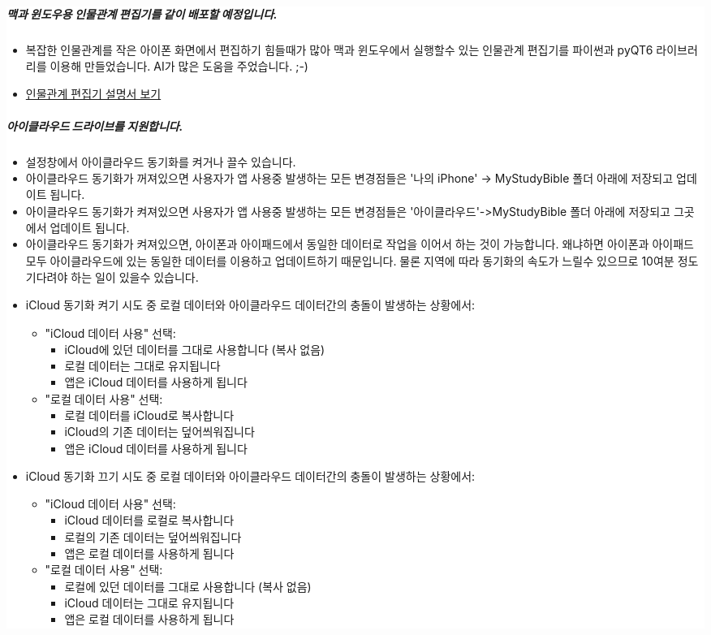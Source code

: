##### 맥과 윈도우용 인물관계 편집기를 같이 배포할 예정입니다.
- 복잡한 인물관계를 작은 아이폰 화면에서 편집하기 힘들때가 많아 맥과 윈도우에서 실행할수 있는 인물관계 편집기를 파이썬과 pyQT6 라이브러리를 이용해 만들었습니다. AI가 많은 도움을 주었습니다. ;-)

- [인물관계 편집기 설명서 보기](https://kleinstein.github.io/my-study-bible/#/PersonRelationshipEditor-mac)

##### 아이클라우드 드라이브를 지원합니다.
- 설정창에서 아이클라우드 동기화를 켜거나 끌수 있습니다. 
- 아이클라우드 동기화가 꺼져있으면 사용자가 앱 사용중 발생하는 모든 변경점들은 '나의 iPhone' -> MyStudyBible 폴더 아래에 저장되고 업데이트 됩니다. 
- 아이클라우드 동기화가 켜져있으면 사용자가 앱 사용중 발생하는 모든 변경점들은 '아이클라우드'->MyStudyBible 폴더 아래에 저장되고 그곳에서 업데이트 됩니다.
- 아이클라우드 동기화가 켜져있으면, 아이폰과 아이패드에서 동일한 데이터로 작업을 이어서 하는 것이 가능합니다. 왜냐하면 아이폰과 아이패드 모두 아이클라우드에 있는 동일한 데이터를 이용하고 업데이트하기 때문입니다.
물론 지역에 따라 동기화의 속도가 느릴수 있으므로 10여분 정도 기다려야 하는 일이 있을수 있습니다.  

* iCloud 동기화 켜기 시도 중 로컬 데이터와 아이클라우드 데이터간의 충돌이 발생하는 상황에서:  

  - "iCloud 데이터 사용" 선택:
    - iCloud에 있던 데이터를 그대로 사용합니다 (복사 없음)
    - 로컬 데이터는 그대로 유지됩니다
    - 앱은 iCloud 데이터를 사용하게 됩니다
  - "로컬 데이터 사용" 선택:
    - 로컬 데이터를 iCloud로 복사합니다
    - iCloud의 기존 데이터는 덮어씌워집니다
    - 앱은 iCloud 데이터를 사용하게 됩니다  

* iCloud 동기화 끄기 시도 중 로컬 데이터와 아이클라우드 데이터간의 충돌이 발생하는 상황에서:  

  - "iCloud 데이터 사용" 선택:
    - iCloud 데이터를 로컬로 복사합니다
    - 로컬의 기존 데이터는 덮어씌워집니다
    - 앱은 로컬 데이터를 사용하게 됩니다
  - "로컬 데이터 사용" 선택:
    - 로컬에 있던 데이터를 그대로 사용합니다 (복사 없음)
    - iCloud 데이터는 그대로 유지됩니다
    - 앱은 로컬 데이터를 사용하게 됩니다
